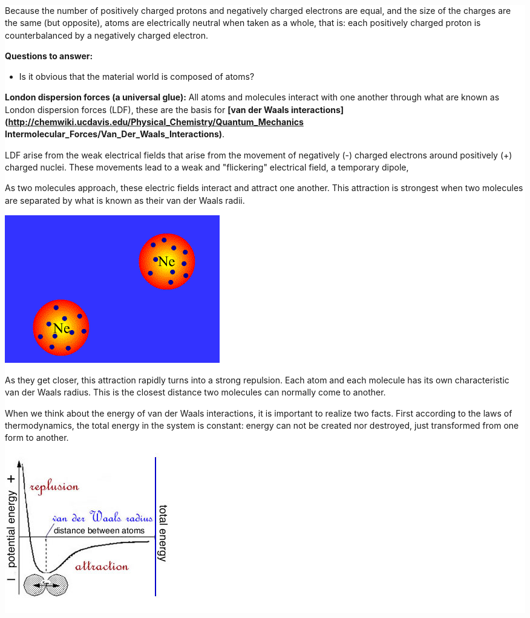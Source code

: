 Because the number of positively charged protons and negatively charged electrons are equal, and the size of the charges are the same (but opposite), atoms are electrically neutral when taken as a whole, that is: each positively charged proton is counterbalanced by a negatively charged electron.


**Questions to answer:** 

+ Is it obvious that the material world is composed of atoms? 
 
**London dispersion forces (a universal glue):** All atoms and molecules interact with one another through what are known as London dispersion forces (LDF), these are the basis for **[van der Waals interactions](http://chemwiki.ucdavis.edu/Physical_Chemistry/Quantum_Mechanics Intermolecular_Forces/Van_Der_Waals_Interactions)**.

LDF arise from the weak electrical fields that arise from the movement of negatively (-) charged electrons around positively (+) charged nuclei. These movements lead to a weak and "flickering" electrical field, a temporary dipole,

As two molecules approach, these electric fields interact and attract one another. This attraction is strongest when two molecules are separated by what is known as their van der Waals radii.

![*Figure: Temporary dipoles and van der Walls interactions. In this figure electrons are represented by blue circles. Due to the constant motion of electrons, an atom can become temporarily polarized if electrons happen to end up on one side of the atom. One side will be more positive (or negative) than the other resulting in electrostatic attaractions between polarized atoms (Neon in this case)*](./img/london_animation.gif) 

As they get closer, this attraction rapidly turns into a strong repulsion. Each atom and each molecule has its own characteristic van der Waals radius. This is the closest distance two molecules can normally come to another.

When we think about the energy of van der Waals interactions, it is important to realize two facts. First according to the laws of thermodynamics, the total energy in the system is constant: energy can not be created nor destroyed, just transformed from one form to another.

![*Figure: Potential energy diagram for the interaction of 2 atoms*](./img/vanderWaals.jpg) 
